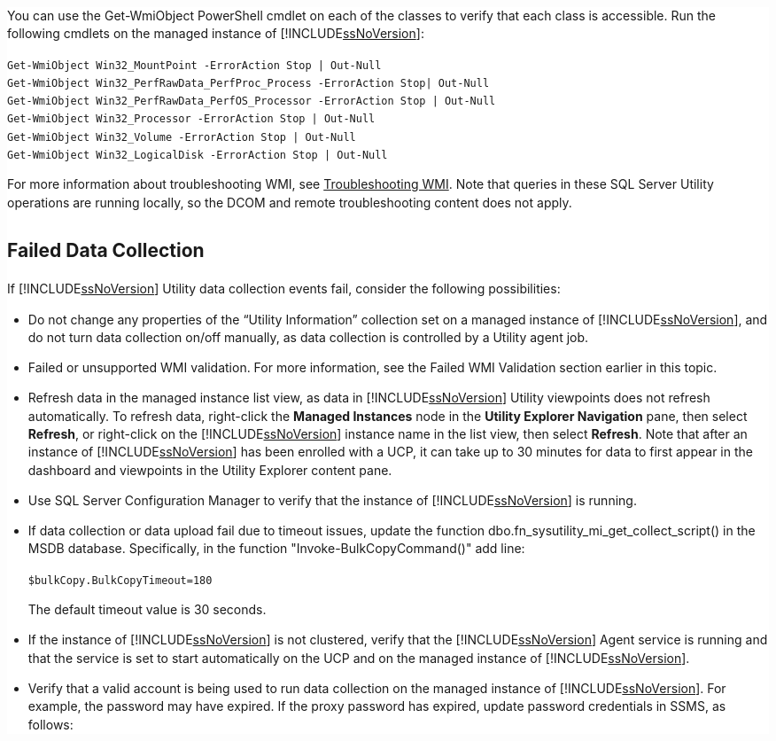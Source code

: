  You can use the Get\-WmiObject PowerShell cmdlet on each of the classes to verify that each class is accessible. Run the following cmdlets on the managed instance of [!INCLUDE[ssNoVersion](../../Token\Other/ssNoVersion_md.md)]:  
  
```  
Get-WmiObject Win32_MountPoint -ErrorAction Stop | Out-Null  
Get-WmiObject Win32_PerfRawData_PerfProc_Process -ErrorAction Stop| Out-Null  
Get-WmiObject Win32_PerfRawData_PerfOS_Processor -ErrorAction Stop | Out-Null  
Get-WmiObject Win32_Processor -ErrorAction Stop | Out-Null  
Get-WmiObject Win32_Volume -ErrorAction Stop | Out-Null  
Get-WmiObject Win32_LogicalDisk -ErrorAction Stop | Out-Null  
```  
  
 For more information about troubleshooting WMI, see [Troubleshooting WMI](http://go.microsoft.com/fwlink/?LinkId=178250). Note that queries in these SQL Server Utility operations are running locally, so the DCOM and remote troubleshooting content does not apply.  
  
## Failed Data Collection  
 If [!INCLUDE[ssNoVersion](../../Token\Other/ssNoVersion_md.md)] Utility data collection events fail, consider the following possibilities:  
  
-   Do not change any properties of the “Utility Information” collection set on a managed instance of [!INCLUDE[ssNoVersion](../../Token\Other/ssNoVersion_md.md)], and do not turn data collection on\/off manually, as data collection is controlled by a Utility agent job.  
  
-   Failed or unsupported WMI validation. For more information, see the Failed WMI Validation section earlier in this topic.  
  
-   Refresh data in the managed instance list view, as data in [!INCLUDE[ssNoVersion](../../Token\Other/ssNoVersion_md.md)] Utility viewpoints does not refresh automatically. To refresh data, right\-click the **Managed Instances** node in the **Utility Explorer Navigation** pane, then select **Refresh**, or right\-click on the [!INCLUDE[ssNoVersion](../../Token\Other/ssNoVersion_md.md)] instance name in the list view, then select **Refresh**. Note that after an instance of [!INCLUDE[ssNoVersion](../../Token\Other/ssNoVersion_md.md)] has been enrolled with a UCP, it can take up to 30 minutes for data to first appear in the dashboard and viewpoints in the Utility Explorer content pane.  
  
-   Use SQL Server Configuration Manager to verify that the instance of [!INCLUDE[ssNoVersion](../../Token\Other/ssNoVersion_md.md)] is running.  
  
-   If data collection or data upload fail due to timeout issues, update the function dbo.fn\_sysutility\_mi\_get\_collect\_script\(\) in the MSDB database. Specifically, in the function "Invoke\-BulkCopyCommand\(\)" add line:  
  
    ```  
    $bulkCopy.BulkCopyTimeout=180  
    ```  
  
     The default timeout value is 30 seconds.  
  
-   If the instance of [!INCLUDE[ssNoVersion](../../Token\Other/ssNoVersion_md.md)] is not clustered, verify that the [!INCLUDE[ssNoVersion](../../Token\Other/ssNoVersion_md.md)] Agent service is running and that the service is set to start automatically on the UCP and on the managed instance of [!INCLUDE[ssNoVersion](../../Token\Other/ssNoVersion_md.md)].  
  
-   Verify that a valid account is being used to run data collection on the managed instance of [!INCLUDE[ssNoVersion](../../Token\Other/ssNoVersion_md.md)]. For example, the password may have expired. If the proxy password has expired, update password credentials in SSMS, as follows:  
  